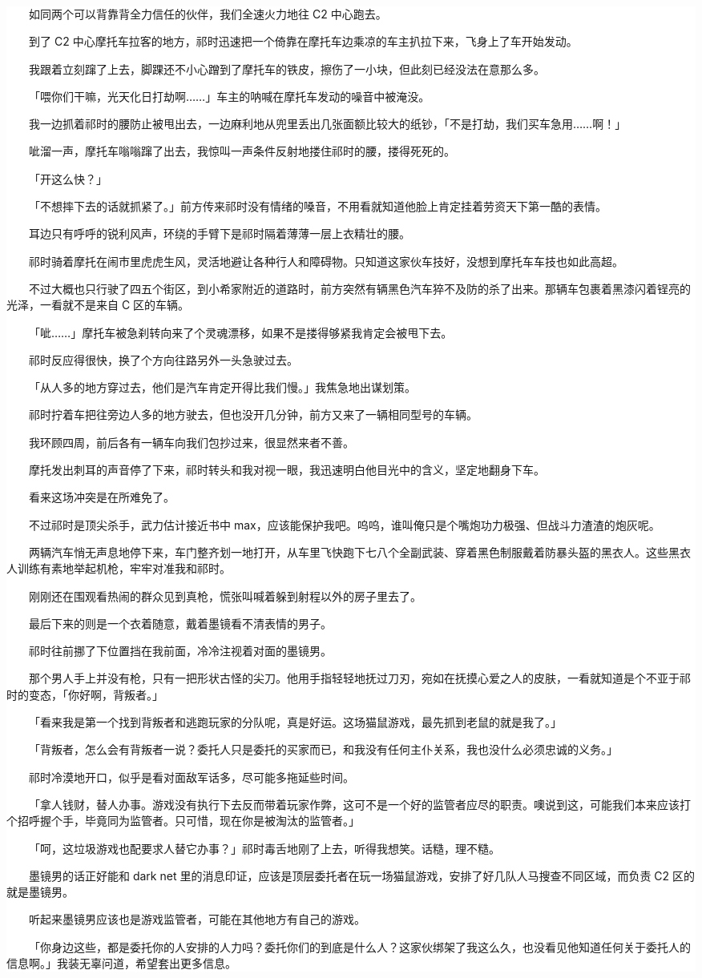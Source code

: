 &emsp;&emsp;如同两个可以背靠背全力信任的伙伴，我们全速火力地往 C2 中心跑去。  
  
&emsp;&emsp;到了 C2 中心摩托车拉客的地方，祁时迅速把一个倚靠在摩托车边乘凉的车主扒拉下来，飞身上了车开始发动。  
  
&emsp;&emsp;我跟着立刻蹿了上去，脚踝还不小心蹭到了摩托车的铁皮，擦伤了一小块，但此刻已经没法在意那么多。  
  
&emsp;&emsp;「喂你们干嘛，光天化日打劫啊……」车主的呐喊在摩托车发动的噪音中被淹没。  
  
&emsp;&emsp;我一边抓着祁时的腰防止被甩出去，一边麻利地从兜里丢出几张面额比较大的纸钞，「不是打劫，我们买车急用……啊！」  
  
&emsp;&emsp;呲溜一声，摩托车嗡嗡蹿了出去，我惊叫一声条件反射地搂住祁时的腰，搂得死死的。  
  
&emsp;&emsp;「开这么快？」  
  
&emsp;&emsp;「不想摔下去的话就抓紧了。」前方传来祁时没有情绪的嗓音，不用看就知道他脸上肯定挂着劳资天下第一酷的表情。  
  
&emsp;&emsp;耳边只有呼呼的锐利风声，环绕的手臂下是祁时隔着薄薄一层上衣精壮的腰。  
  
&emsp;&emsp;祁时骑着摩托在闹市里虎虎生风，灵活地避让各种行人和障碍物。只知道这家伙车技好，没想到摩托车车技也如此高超。  
  
&emsp;&emsp;不过大概也只行驶了四五个街区，到小希家附近的道路时，前方突然有辆黑色汽车猝不及防的杀了出来。那辆车包裹着黑漆闪着锃亮的光泽，一看就不是来自 C 区的车辆。  
  
&emsp;&emsp;「呲……」摩托车被急刹转向来了个灵魂漂移，如果不是搂得够紧我肯定会被甩下去。  
  
&emsp;&emsp;祁时反应得很快，换了个方向往路另外一头急驶过去。  
  
&emsp;&emsp;「从人多的地方穿过去，他们是汽车肯定开得比我们慢。」我焦急地出谋划策。  
  
&emsp;&emsp;祁时拧着车把往旁边人多的地方驶去，但也没开几分钟，前方又来了一辆相同型号的车辆。  
  
&emsp;&emsp;我环顾四周，前后各有一辆车向我们包抄过来，很显然来者不善。  
  
&emsp;&emsp;摩托发出刺耳的声音停了下来，祁时转头和我对视一眼，我迅速明白他目光中的含义，坚定地翻身下车。  
  
&emsp;&emsp;看来这场冲突是在所难免了。  
  
&emsp;&emsp;不过祁时是顶尖杀手，武力估计接近书中 max，应该能保护我吧。呜呜，谁叫俺只是个嘴炮功力极强、但战斗力渣渣的炮灰呢。  
  
&emsp;&emsp;两辆汽车悄无声息地停下来，车门整齐划一地打开，从车里飞快跑下七八个全副武装、穿着黑色制服戴着防暴头盔的黑衣人。这些黑衣人训练有素地举起机枪，牢牢对准我和祁时。  
  
&emsp;&emsp;刚刚还在围观看热闹的群众见到真枪，慌张叫喊着躲到射程以外的房子里去了。  
  
&emsp;&emsp;最后下来的则是一个衣着随意，戴着墨镜看不清表情的男子。  
  
&emsp;&emsp;祁时往前挪了下位置挡在我前面，冷冷注视着对面的墨镜男。  
  
&emsp;&emsp;那个男人手上并没有枪，只有一把形状古怪的尖刀。他用手指轻轻地抚过刀刃，宛如在抚摸心爱之人的皮肤，一看就知道是个不亚于祁时的变态，「你好啊，背叛者。」  
  
&emsp;&emsp;「看来我是第一个找到背叛者和逃跑玩家的分队呢，真是好运。这场猫鼠游戏，最先抓到老鼠的就是我了。」  
  
&emsp;&emsp;「背叛者，怎么会有背叛者一说？委托人只是委托的买家而已，和我没有任何主仆关系，我也没什么必须忠诚的义务。」  
  
&emsp;&emsp;祁时冷漠地开口，似乎是看对面敌军话多，尽可能多拖延些时间。  
  
&emsp;&emsp;「拿人钱财，替人办事。游戏没有执行下去反而带着玩家作弊，这可不是一个好的监管者应尽的职责。噢说到这，可能我们本来应该打个招呼握个手，毕竟同为监管者。只可惜，现在你是被淘汰的监管者。」  
  
&emsp;&emsp;「呵，这垃圾游戏也配要求人替它办事？」祁时毒舌地刚了上去，听得我想笑。话糙，理不糙。  
  
&emsp;&emsp;墨镜男的话正好能和 dark net 里的消息印证，应该是顶层委托者在玩一场猫鼠游戏，安排了好几队人马搜查不同区域，而负责 C2 区的就是墨镜男。  
  
&emsp;&emsp;听起来墨镜男应该也是游戏监管者，可能在其他地方有自己的游戏。  
  
&emsp;&emsp;「你身边这些，都是委托你的人安排的人力吗？委托你们的到底是什么人？这家伙绑架了我这么久，也没看见他知道任何关于委托人的信息啊。」我装无辜问道，希望套出更多信息。  
  